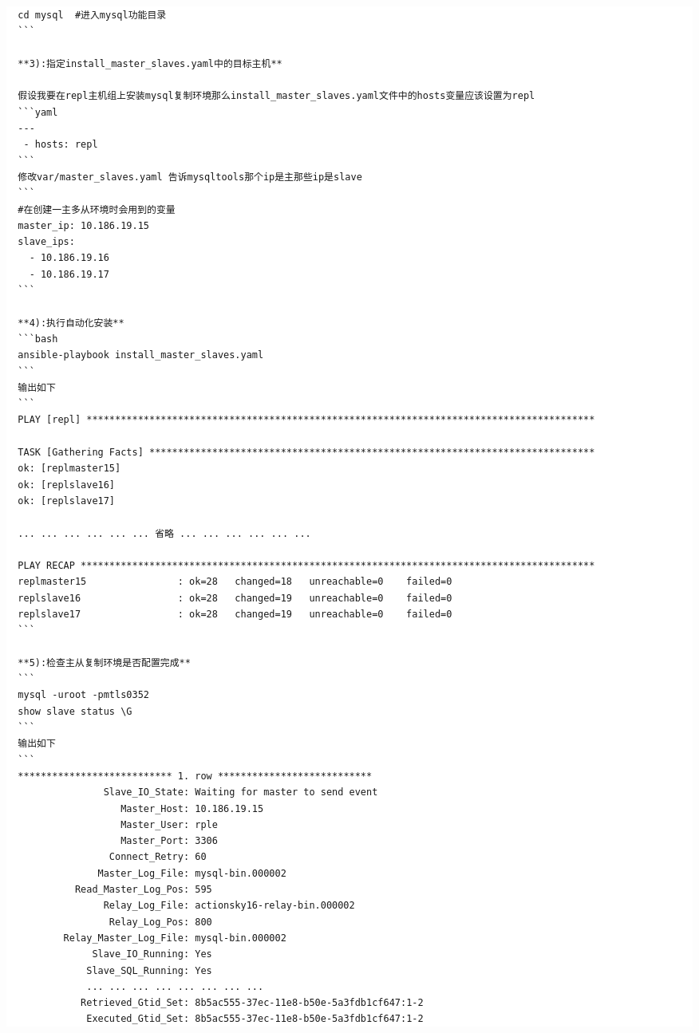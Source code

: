       cd mysql  #进入mysql功能目录
      ```

      **3):指定install_master_slaves.yaml中的目标主机**

      假设我要在repl主机组上安装mysql复制环境那么install_master_slaves.yaml文件中的hosts变量应该设置为repl
      ```yaml
      ---
       - hosts: repl
      ```
      修改var/master_slaves.yaml 告诉mysqltools那个ip是主那些ip是slave
      ```
      #在创建一主多从环境时会用到的变量
      master_ip: 10.186.19.15
      slave_ips:
        - 10.186.19.16
        - 10.186.19.17
      ```

      **4):执行自动化安装**
      ```bash
      ansible-playbook install_master_slaves.yaml 
      ```
      输出如下
      ```
      PLAY [repl] *****************************************************************************************
      
      TASK [Gathering Facts] ******************************************************************************
      ok: [replmaster15]
      ok: [replslave16]
      ok: [replslave17]
      
      ... ... ... ... ... ... 省略 ... ... ... ... ... ... 
      
      PLAY RECAP ******************************************************************************************
      replmaster15                : ok=28   changed=18   unreachable=0    failed=0   
      replslave16                 : ok=28   changed=19   unreachable=0    failed=0   
      replslave17                 : ok=28   changed=19   unreachable=0    failed=0 
      ```

      **5):检查主从复制环境是否配置完成**
      ```
      mysql -uroot -pmtls0352
      show slave status \G
      ```
      输出如下
      ```
      *************************** 1. row ***************************
                     Slave_IO_State: Waiting for master to send event
                        Master_Host: 10.186.19.15
                        Master_User: rple
                        Master_Port: 3306
                      Connect_Retry: 60
                    Master_Log_File: mysql-bin.000002
                Read_Master_Log_Pos: 595
                     Relay_Log_File: actionsky16-relay-bin.000002
                      Relay_Log_Pos: 800
              Relay_Master_Log_File: mysql-bin.000002
                   Slave_IO_Running: Yes
                  Slave_SQL_Running: Yes
                  ... ... ... ... ... ... ... ... 
                 Retrieved_Gtid_Set: 8b5ac555-37ec-11e8-b50e-5a3fdb1cf647:1-2
                  Executed_Gtid_Set: 8b5ac555-37ec-11e8-b50e-5a3fdb1cf647:1-2